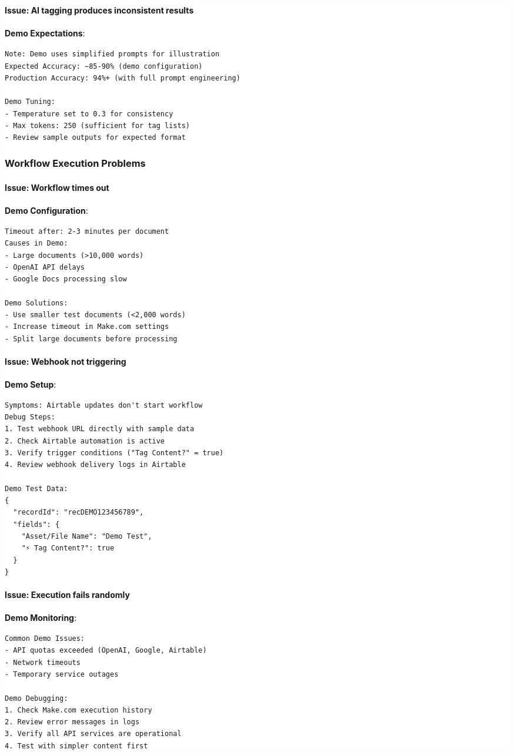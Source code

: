 #### Issue: AI tagging produces inconsistent results
**Demo Expectations**:
```
Note: Demo uses simplified prompts for illustration
Expected Accuracy: ~85-90% (demo configuration)
Production Accuracy: 94%+ (with full prompt engineering)

Demo Tuning:
- Temperature set to 0.3 for consistency
- Max tokens: 250 (sufficient for tag lists)
- Review sample outputs for expected format
```

### Workflow Execution Problems

#### Issue: Workflow times out
**Demo Configuration**:
```
Timeout after: 2-3 minutes per document
Causes in Demo:
- Large documents (>10,000 words)
- OpenAI API delays
- Google Docs processing slow

Demo Solutions:
- Use smaller test documents (<2,000 words)
- Increase timeout in Make.com settings
- Split large documents before processing
```

#### Issue: Webhook not triggering
**Demo Setup**:
```
Symptoms: Airtable updates don't start workflow
Debug Steps:
1. Test webhook URL directly with sample data
2. Check Airtable automation is active
3. Verify trigger conditions ("Tag Content?" = true)
4. Review webhook delivery logs in Airtable

Demo Test Data:
{
  "recordId": "recDEMO123456789",
  "fields": {
    "Asset/File Name": "Demo Test",
    "⚡ Tag Content?": true
  }
}
```

#### Issue: Execution fails randomly
**Demo Monitoring**:
```
Common Demo Issues:
- API quotas exceeded (OpenAI, Google, Airtable)
- Network timeouts
- Temporary service outages

Demo Debugging:
1. Check Make.com execution history
2. Review error messages in logs
3. Verify all API services are operational
4. Test with simpler content first
```
